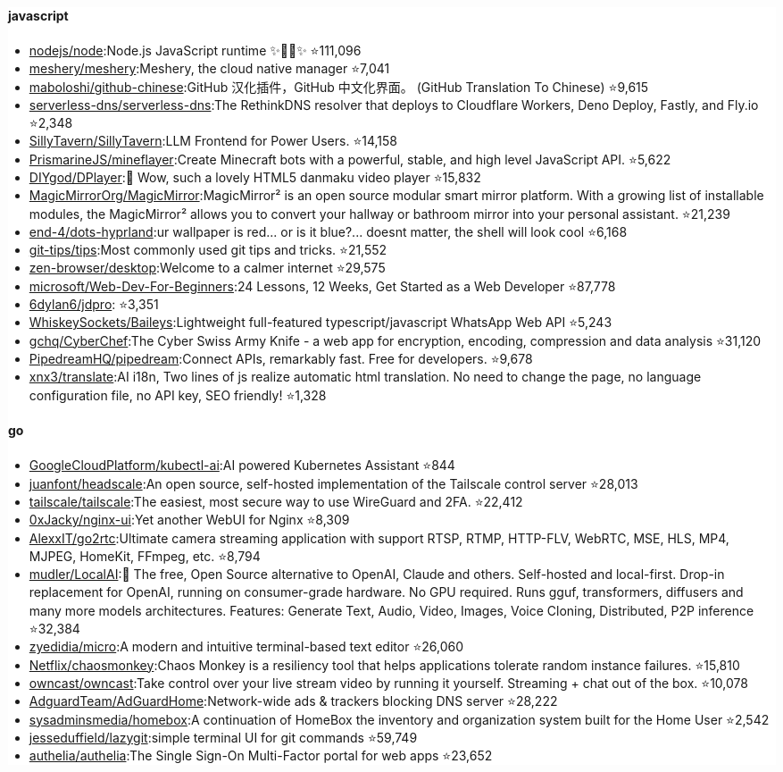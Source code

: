 #### javascript
* [nodejs/node](https://github.com/nodejs/node):Node.js JavaScript runtime ✨🐢🚀✨ ⭐111,096
* [meshery/meshery](https://github.com/meshery/meshery):Meshery, the cloud native manager ⭐7,041
* [maboloshi/github-chinese](https://github.com/maboloshi/github-chinese):GitHub 汉化插件，GitHub 中文化界面。 (GitHub Translation To Chinese) ⭐9,615
* [serverless-dns/serverless-dns](https://github.com/serverless-dns/serverless-dns):The RethinkDNS resolver that deploys to Cloudflare Workers, Deno Deploy, Fastly, and Fly.io ⭐2,348
* [SillyTavern/SillyTavern](https://github.com/SillyTavern/SillyTavern):LLM Frontend for Power Users. ⭐14,158
* [PrismarineJS/mineflayer](https://github.com/PrismarineJS/mineflayer):Create Minecraft bots with a powerful, stable, and high level JavaScript API. ⭐5,622
* [DIYgod/DPlayer](https://github.com/DIYgod/DPlayer):🍭 Wow, such a lovely HTML5 danmaku video player ⭐15,832
* [MagicMirrorOrg/MagicMirror](https://github.com/MagicMirrorOrg/MagicMirror):MagicMirror² is an open source modular smart mirror platform. With a growing list of installable modules, the MagicMirror² allows you to convert your hallway or bathroom mirror into your personal assistant. ⭐21,239
* [end-4/dots-hyprland](https://github.com/end-4/dots-hyprland):ur wallpaper is red... or is it blue?... doesnt matter, the shell will look cool ⭐6,168
* [git-tips/tips](https://github.com/git-tips/tips):Most commonly used git tips and tricks. ⭐21,552
* [zen-browser/desktop](https://github.com/zen-browser/desktop):Welcome to a calmer internet ⭐29,575
* [microsoft/Web-Dev-For-Beginners](https://github.com/microsoft/Web-Dev-For-Beginners):24 Lessons, 12 Weeks, Get Started as a Web Developer ⭐87,778
* [6dylan6/jdpro](https://github.com/6dylan6/jdpro): ⭐3,351
* [WhiskeySockets/Baileys](https://github.com/WhiskeySockets/Baileys):Lightweight full-featured typescript/javascript WhatsApp Web API ⭐5,243
* [gchq/CyberChef](https://github.com/gchq/CyberChef):The Cyber Swiss Army Knife - a web app for encryption, encoding, compression and data analysis ⭐31,120
* [PipedreamHQ/pipedream](https://github.com/PipedreamHQ/pipedream):Connect APIs, remarkably fast. Free for developers. ⭐9,678
* [xnx3/translate](https://github.com/xnx3/translate):AI i18n, Two lines of js realize automatic html translation. No need to change the page, no language configuration file, no API key, SEO friendly! ⭐1,328

#### go
* [GoogleCloudPlatform/kubectl-ai](https://github.com/GoogleCloudPlatform/kubectl-ai):AI powered Kubernetes Assistant ⭐844
* [juanfont/headscale](https://github.com/juanfont/headscale):An open source, self-hosted implementation of the Tailscale control server ⭐28,013
* [tailscale/tailscale](https://github.com/tailscale/tailscale):The easiest, most secure way to use WireGuard and 2FA. ⭐22,412
* [0xJacky/nginx-ui](https://github.com/0xJacky/nginx-ui):Yet another WebUI for Nginx ⭐8,309
* [AlexxIT/go2rtc](https://github.com/AlexxIT/go2rtc):Ultimate camera streaming application with support RTSP, RTMP, HTTP-FLV, WebRTC, MSE, HLS, MP4, MJPEG, HomeKit, FFmpeg, etc. ⭐8,794
* [mudler/LocalAI](https://github.com/mudler/LocalAI):🤖 The free, Open Source alternative to OpenAI, Claude and others. Self-hosted and local-first. Drop-in replacement for OpenAI, running on consumer-grade hardware. No GPU required. Runs gguf, transformers, diffusers and many more models architectures. Features: Generate Text, Audio, Video, Images, Voice Cloning, Distributed, P2P inference ⭐32,384
* [zyedidia/micro](https://github.com/zyedidia/micro):A modern and intuitive terminal-based text editor ⭐26,060
* [Netflix/chaosmonkey](https://github.com/Netflix/chaosmonkey):Chaos Monkey is a resiliency tool that helps applications tolerate random instance failures. ⭐15,810
* [owncast/owncast](https://github.com/owncast/owncast):Take control over your live stream video by running it yourself. Streaming + chat out of the box. ⭐10,078
* [AdguardTeam/AdGuardHome](https://github.com/AdguardTeam/AdGuardHome):Network-wide ads & trackers blocking DNS server ⭐28,222
* [sysadminsmedia/homebox](https://github.com/sysadminsmedia/homebox):A continuation of HomeBox the inventory and organization system built for the Home User ⭐2,542
* [jesseduffield/lazygit](https://github.com/jesseduffield/lazygit):simple terminal UI for git commands ⭐59,749
* [authelia/authelia](https://github.com/authelia/authelia):The Single Sign-On Multi-Factor portal for web apps ⭐23,652